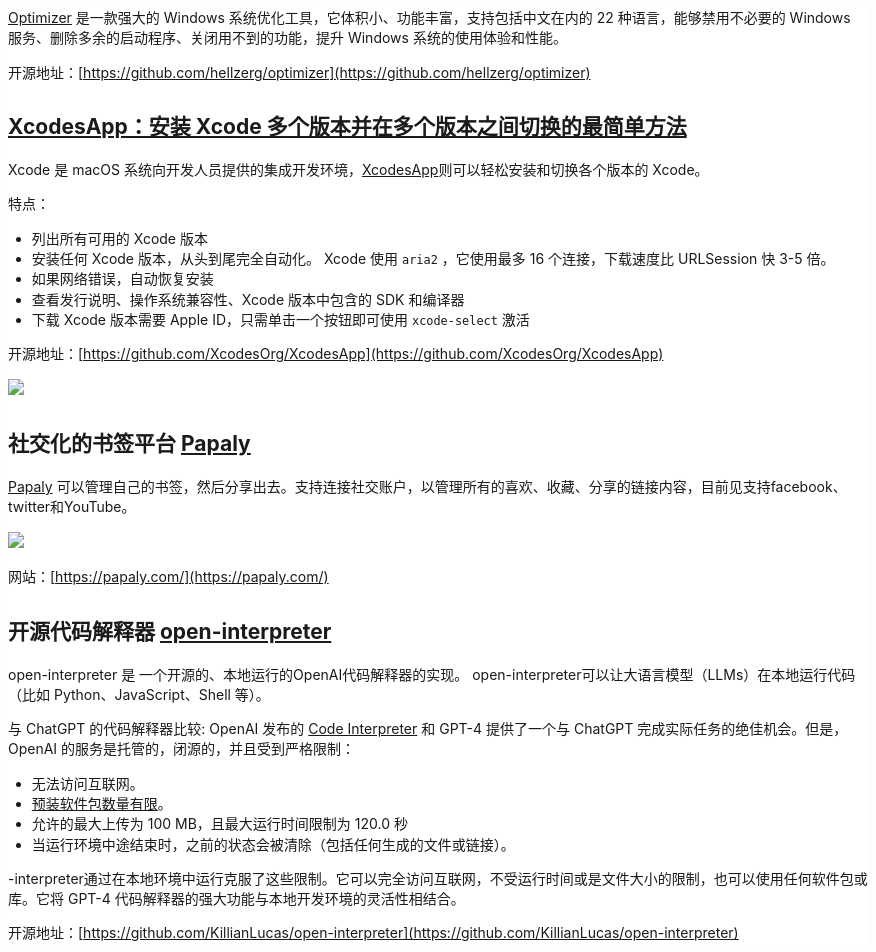 [Optimizer](https://github.com/hellzerg/optimizer) 是一款强大的 Windows 系统优化工具，它体积小、功能丰富，支持包括中文在内的 22 种语言，能够禁用不必要的 Windows 服务、删除多余的启动程序、关闭用不到的功能，提升 Windows 系统的使用体验和性能。

开源地址：[https://github.com/hellzerg/optimizer](https://github.com/hellzerg/optimizer)



## [XcodesApp：安装 Xcode 多个版本并在多个版本之间切换的最简单方法](https://github.com/XcodesOrg/XcodesApp)

Xcode 是 macOS 系统向开发人员提供的集成开发环境，[XcodesApp](https://github.com/XcodesOrg/XcodesApp)则可以轻松安装和切换各个版本的 Xcode。

特点：

- 列出所有可用的 Xcode 版本
- 安装任何 Xcode 版本，从头到尾完全自动化。 Xcode 使用 `aria2` ，它使用最多 16 个连接，下载速度比 URLSession 快 3-5 倍。
- 如果网络错误，自动恢复安装
- 查看发行说明、操作系统兼容性、Xcode 版本中包含的 SDK 和编译器
- 下载 Xcode 版本需要 Apple ID，只需单击一个按钮即可使用 `xcode-select` 激活

开源地址：[https://github.com/XcodesOrg/XcodesApp](https://github.com/XcodesOrg/XcodesApp)



![](https://i.imgur.com/pFK1Ncn.png)


## 社交化的书签平台 [Papaly](https://papaly.com/)

 [Papaly](https://papaly.com/) 可以管理自己的书签，然后分享出去。支持连接社交账户，以管理所有的喜欢、收藏、分享的链接内容，目前见支持facebook、twitter和YouTube。

![](https://i.imgur.com/Y1E5WqX.png)


网站：[https://papaly.com/](https://papaly.com/)


## 开源代码解释器 [open-interpreter](https://github.com/KillianLucas/open-interpreter) 

open-interpreter 是 一个开源的、本地运行的OpenAI代码解释器的实现。 open-interpreter可以让大语言模型（LLMs）在本地运行代码（比如 Python、JavaScript、Shell 等）。 

与 ChatGPT 的代码解释器比较: OpenAI 发布的 [Code Interpreter](https://openai.com/blog/chatgpt-plugins#code-interpreter) 和 GPT-4 提供了一个与 ChatGPT 完成实际任务的绝佳机会。但是，OpenAI 的服务是托管的，闭源的，并且受到严格限制：

- 无法访问互联网。
- [预装软件包数量有限](https://wfhbrian.com/mastering-chatgpts-code-interpreter-list-of-python-packages/)。
- 允许的最大上传为 100 MB，且最大运行时间限制为 120.0 秒
- 当运行环境中途结束时，之前的状态会被清除（包括任何生成的文件或链接）。

 -interpreter通过在本地环境中运行克服了这些限制。它可以完全访问互联网，不受运行时间或是文件大小的限制，也可以使用任何软件包或库。它将 GPT-4 代码解释器的强大功能与本地开发环境的灵活性相结合。

开源地址：[https://github.com/KillianLucas/open-interpreter](https://github.com/KillianLucas/open-interpreter)
